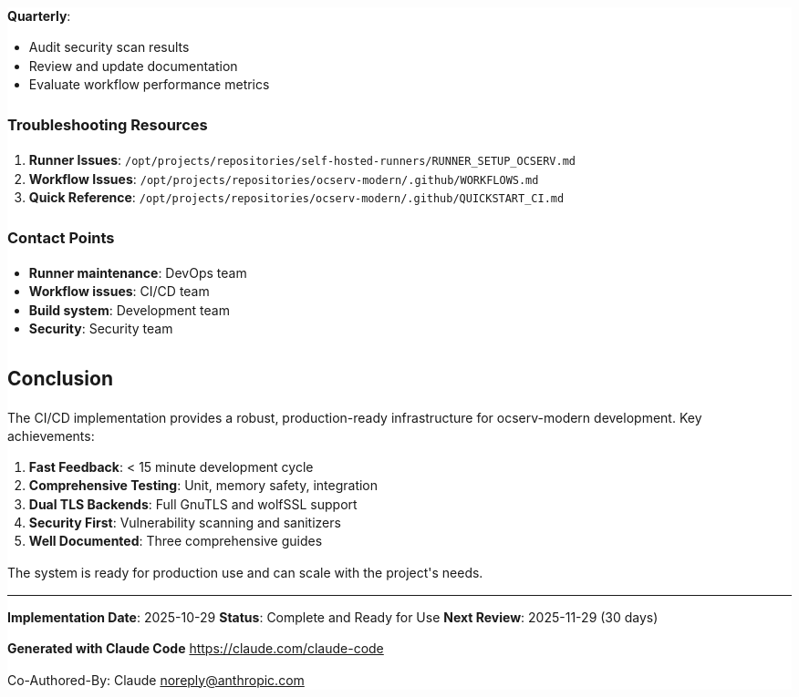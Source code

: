 **Quarterly**:
- Audit security scan results
- Review and update documentation
- Evaluate workflow performance metrics

### Troubleshooting Resources

1. **Runner Issues**: `/opt/projects/repositories/self-hosted-runners/RUNNER_SETUP_OCSERV.md`
2. **Workflow Issues**: `/opt/projects/repositories/ocserv-modern/.github/WORKFLOWS.md`
3. **Quick Reference**: `/opt/projects/repositories/ocserv-modern/.github/QUICKSTART_CI.md`

### Contact Points

- **Runner maintenance**: DevOps team
- **Workflow issues**: CI/CD team
- **Build system**: Development team
- **Security**: Security team

## Conclusion

The CI/CD implementation provides a robust, production-ready infrastructure for ocserv-modern development. Key achievements:

1. **Fast Feedback**: < 15 minute development cycle
2. **Comprehensive Testing**: Unit, memory safety, integration
3. **Dual TLS Backends**: Full GnuTLS and wolfSSL support
4. **Security First**: Vulnerability scanning and sanitizers
5. **Well Documented**: Three comprehensive guides

The system is ready for production use and can scale with the project's needs.

---

**Implementation Date**: 2025-10-29
**Status**: Complete and Ready for Use
**Next Review**: 2025-11-29 (30 days)

**Generated with Claude Code**
https://claude.com/claude-code

Co-Authored-By: Claude <noreply@anthropic.com>
